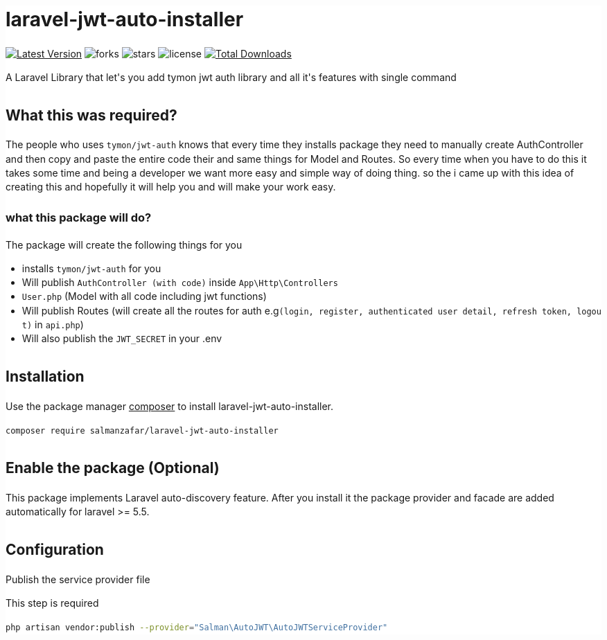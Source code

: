 # laravel-jwt-auto-installer

[![Latest Version](https://img.shields.io/github/issues/salmanzafar949/laravel-jwt-auto-installer)](https://github.com/salmanzafar949/laravel-jwt-auto-installer/releases)
![forks](https://img.shields.io/github/forks/salmanzafar949/laravel-jwt-auto-installer)
![stars](https://img.shields.io/github/stars/salmanzafar949/laravel-jwt-auto-installer)
![license](https://img.shields.io/github/license/salmanzafar949/laravel-jwt-auto-installer)
[![Total Downloads](https://img.shields.io/packagist/dt/salmanzafar/laravel-jwt-auto-installer?style=flat-square)](https://packagist.org/packages/salmanzafar/laravel-jwt-auto-installer)

A Laravel Library that let's you add tymon jwt auth library and all it's features with single command

## What this was required?
The people who uses `tymon/jwt-auth` knows that every time they installs package they need to manually create AuthController and then copy and paste the entire code their and same things for Model and Routes.
So every time when you have to do this it takes some time and being a developer we want more easy and simple way of doing thing. so the i came up with this idea of creating this and hopefully it will help you and will make your work easy.

### what this package will do? 
The package will create the following things for you

* installs  ```tymon/jwt-auth``` for you
* Will publish ```AuthController (with code)``` inside ```App\Http\Controllers```
* ```User.php``` (Model with all code including jwt functions)
* Will publish Routes (will create all the routes for auth e.g```(login, register, authenticated user detail, refresh token, logout)``` in `api.php`)
* Will also publish the ```JWT_SECRET``` in your .env 

## Installation

Use the package manager [composer](https://packagist.org/packages/salmanzafar/laravel-jwt-auto-installer) to install laravel-jwt-auto-installer.

```bash
composer require salmanzafar/laravel-jwt-auto-installer
```
## Enable the package (Optional)
This package implements Laravel auto-discovery feature. After you install it the package provider and facade are added automatically for laravel >= 5.5.

## Configuration
Publish the service provider file

This step is required
```bash
php artisan vendor:publish --provider="Salman\AutoJWT\AutoJWTServiceProvider"
```
